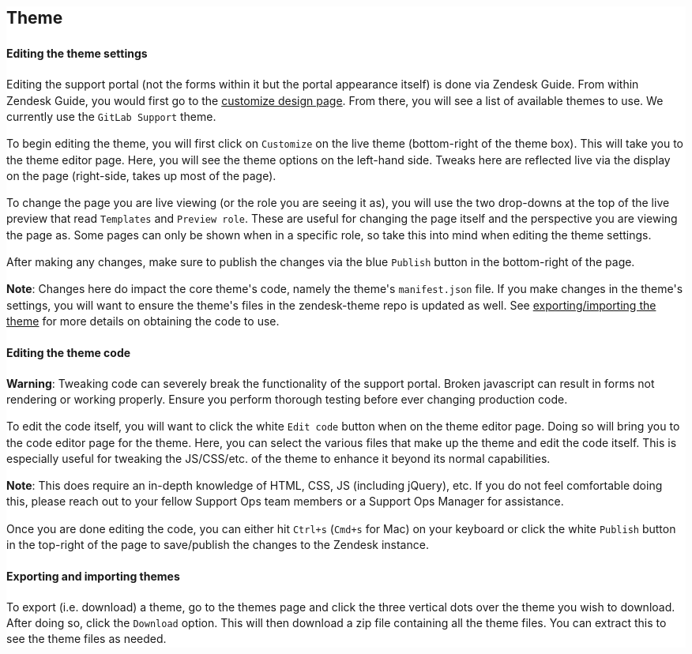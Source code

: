 ## Theme

#### Editing the theme settings

Editing the support portal (not the forms within it but the portal appearance
itself) is done via Zendesk Guide. From within Zendesk Guide, you would first
go to the [customize design page](#customize-design). From there, you will see
a list of available themes to use. We currently use the `GitLab Support` theme.

To begin editing the theme, you will first click on `Customize` on the live
theme (bottom-right of the theme box). This will take you to the theme editor
page. Here, you will see the theme options on the left-hand side. Tweaks here
are reflected live via the display on the page (right-side, takes up most of the
page).

To change the page you are live viewing (or the role you are seeing it as), you
will use the two drop-downs at the top of the live preview that read `Templates`
and `Preview role`. These are useful for changing the page itself and the
perspective you are viewing the page as. Some pages can only be shown when in a
specific role, so take this into mind when editing the theme settings.

After making any changes, make sure to publish the changes via the blue
`Publish` button in the bottom-right of the page.

**Note**: Changes here do impact the core theme's code, namely the theme's
`manifest.json` file. If you make changes in the theme's settings, you will want
to ensure the theme's files in the zendesk-theme repo is updated as well. See
[exporting/importing the theme](#exporting-and-importing-themes) for more
details on obtaining the code to use.

#### Editing the theme code

**Warning**: Tweaking code can severely break the functionality of the support
portal. Broken javascript can result in forms not rendering or working properly.
Ensure you perform thorough testing before ever changing production code.

To edit the code itself, you will want to click the white `Edit code` button
when on the theme editor page. Doing so will bring you to the code editor page
for the theme. Here, you can select the various files that make up the theme and
edit the code itself. This is especially useful for tweaking the JS/CSS/etc. of
the theme to enhance it beyond its normal capabilities.

**Note**: This does require an in-depth knowledge of HTML, CSS, JS (including
jQuery), etc. If you do not feel comfortable doing this, please reach out to
your fellow Support Ops team members or a Support Ops Manager for assistance.

Once you are done editing the code, you can either hit `Ctrl+s` (`Cmd+s` for
Mac) on your keyboard or click the white `Publish` button in the top-right of
the page to save/publish the changes to the Zendesk instance.

#### Exporting and importing themes

To export (i.e. download) a theme, go to the themes page and click the three
vertical dots over the theme you wish to download. After doing so, click the
`Download` option. This will then download a zip file containing all the theme
files. You can extract this to see the theme files as needed.
